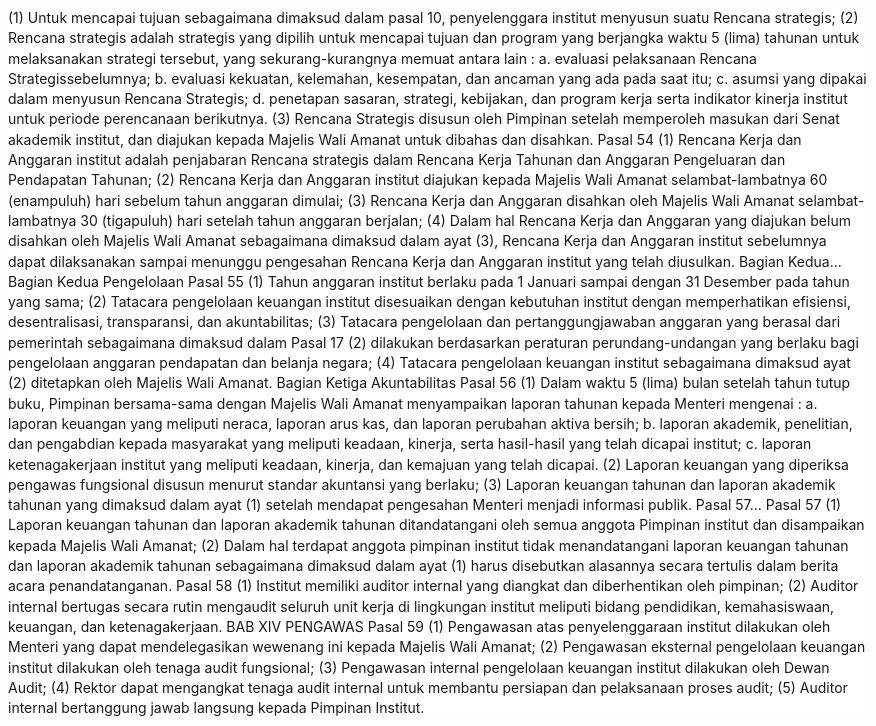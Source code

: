 (1) Untuk mencapai tujuan sebagaimana dimaksud dalam pasal 10, penyelenggara institut menyusun suatu Rencana strategis;
(2) Rencana strategis adalah strategis yang dipilih untuk mencapai tujuan dan program yang berjangka waktu 5 (lima) tahunan untuk melaksanakan strategi tersebut, yang sekurang-kurangnya memuat antara lain :
a. evaluasi pelaksanaan Rencana Strategissebelumnya;
b. evaluasi kekuatan, kelemahan, kesempatan, dan ancaman yang ada pada saat itu;
c. asumsi yang dipakai dalam menyusun Rencana Strategis;
d. penetapan sasaran, strategi, kebijakan, dan program kerja serta indikator kinerja institut untuk periode perencanaan berikutnya.
(3) Rencana Strategis disusun oleh Pimpinan setelah memperoleh masukan dari Senat akademik institut, dan diajukan kepada Majelis Wali Amanat untuk dibahas dan disahkan.
Pasal 54
(1) Rencana Kerja dan Anggaran institut adalah penjabaran Rencana strategis dalam Rencana Kerja Tahunan dan Anggaran Pengeluaran dan Pendapatan Tahunan;
(2) Rencana Kerja dan Anggaran institut diajukan kepada Majelis Wali Amanat selambat-lambatnya 60 (enampuluh) hari sebelum tahun anggaran dimulai;
(3) Rencana Kerja dan Anggaran disahkan oleh Majelis Wali Amanat selambat-lambatnya 30 (tigapuluh) hari setelah tahun anggaran berjalan;
(4) Dalam hal Rencana Kerja dan Anggaran yang diajukan belum disahkan oleh Majelis Wali Amanat sebagaimana dimaksud dalam ayat (3), Rencana Kerja dan Anggaran institut sebelumnya dapat dilaksanakan sampai menunggu pengesahan Rencana Kerja dan Anggaran institut yang telah diusulkan. Bagian Kedua...
Bagian Kedua Pengelolaan
Pasal 55
(1) Tahun anggaran institut berlaku pada 1 Januari sampai dengan 31 Desember pada tahun yang sama;
(2) Tatacara pengelolaan keuangan institut disesuaikan dengan kebutuhan institut dengan memperhatikan efisiensi, desentralisasi, transparansi, dan akuntabilitas;
(3) Tatacara pengelolaan dan pertanggungjawaban anggaran yang berasal dari pemerintah sebagaimana dimaksud dalam Pasal 17 (2) dilakukan berdasarkan peraturan perundang-undangan yang berlaku bagi pengelolaan anggaran pendapatan dan belanja negara;
(4) Tatacara pengelolaan keuangan institut sebagaimana dimaksud ayat (2) ditetapkan oleh Majelis Wali Amanat.
Bagian Ketiga Akuntabilitas
Pasal 56
(1) Dalam waktu 5 (lima) bulan setelah tahun tutup buku, Pimpinan bersama-sama dengan Majelis Wali Amanat menyampaikan laporan tahunan kepada Menteri mengenai :
a. laporan keuangan yang meliputi neraca, laporan arus kas, dan laporan perubahan aktiva bersih;
b. laporan akademik, penelitian, dan pengabdian kepada masyarakat yang meliputi keadaan, kinerja, serta hasil-hasil yang telah dicapai institut;
c. laporan ketenagakerjaan institut yang meliputi keadaan, kinerja, dan kemajuan yang telah dicapai.
(2) Laporan keuangan yang diperiksa pengawas fungsional disusun menurut standar akuntansi yang berlaku;
(3) Laporan keuangan tahunan dan laporan akademik tahunan yang dimaksud dalam ayat (1) setelah mendapat pengesahan Menteri menjadi informasi publik. Pasal 57...
Pasal 57
(1) Laporan keuangan tahunan dan laporan akademik tahunan ditandatangani oleh semua anggota Pimpinan institut dan disampaikan kepada Majelis Wali Amanat;
(2) Dalam hal terdapat anggota pimpinan institut tidak menandatangani laporan keuangan tahunan dan laporan akademik tahunan sebagaimana dimaksud dalam ayat (1) harus disebutkan alasannya secara tertulis dalam berita acara penandatanganan.
Pasal 58
(1) Institut memiliki auditor internal yang diangkat dan diberhentikan oleh pimpinan;
(2) Auditor internal bertugas secara rutin mengaudit seluruh unit kerja di lingkungan institut meliputi bidang pendidikan, kemahasiswaan, keuangan, dan ketenagakerjaan.
BAB XIV PENGAWAS
Pasal 59
(1) Pengawasan atas penyelenggaraan institut dilakukan oleh Menteri yang dapat mendelegasikan wewenang ini kepada Majelis Wali Amanat;
(2) Pengawasan eksternal pengelolaan keuangan institut dilakukan oleh tenaga audit fungsional;
(3) Pengawasan internal pengelolaan keuangan institut dilakukan oleh Dewan Audit;
(4) Rektor dapat mengangkat tenaga audit internal untuk membantu persiapan dan pelaksanaan proses audit;
(5) Auditor internal bertanggung jawab langsung kepada Pimpinan Institut.